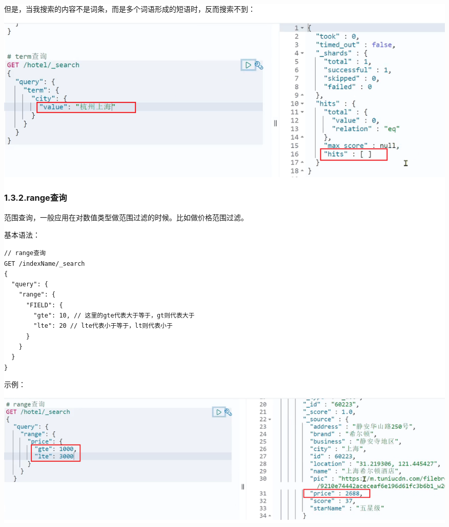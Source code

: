 但是，当我搜索的内容不是词条，而是多个词语形成的短语时，反而搜索不到：

![](images/WEBRESOURCEb947ac1a047ce35d226c506ae5e99156stickPicture.png)

### 1.3.2.range查询

范围查询，一般应用在对数值类型做范围过滤的时候。比如做价格范围过滤。

基本语法：

```
// range查询
GET /indexName/_search
{
  "query": {
    "range": {
      "FIELD": {
        "gte": 10, // 这里的gte代表大于等于，gt则代表大于
        "lte": 20 // lte代表小于等于，lt则代表小于
      }
    }
  }
}
```

示例：

![](images/WEBRESOURCE01701586559380截图.png)
